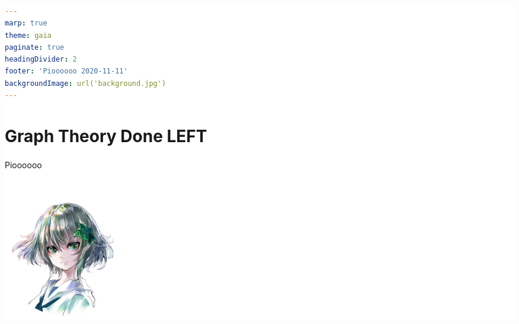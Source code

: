 ```yaml
---
marp: true
theme: gaia
paginate: true
headingDivider: 2
footer: 'Pioooooo 2020-11-11'
backgroundImage: url('background.jpg')
---
```

# **Graph Theory Done LEFT**



Pioooooo

<img src="avatar.jpg" height="200px" width="200px" style="border-radius:50%;margin-left:auto;margin-right:auto;margin-top:30px;">
